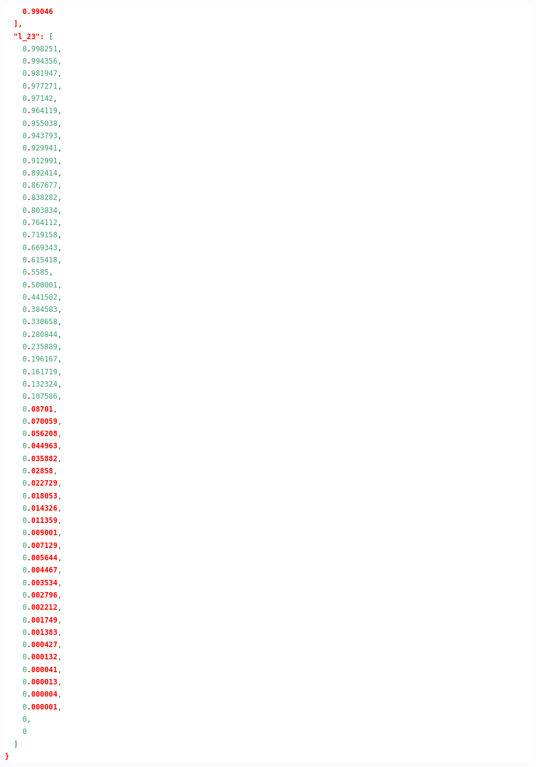 ```json
    0.99046
  ],
  "l_23": [
    0.998251,
    0.994356,
    0.981947,
    0.977271,
    0.97142,
    0.964119,
    0.955038,
    0.943793,
    0.929941,
    0.912991,
    0.892414,
    0.867677,
    0.838282,
    0.803834,
    0.764112,
    0.719158,
    0.669343,
    0.615418,
    0.5585,
    0.500001,
    0.441502,
    0.384583,
    0.330658,
    0.280844,
    0.235889,
    0.196167,
    0.161719,
    0.132324,
    0.107586,
    0.08701,
    0.070059,
    0.056208,
    0.044963,
    0.035882,
    0.02858,
    0.022729,
    0.018053,
    0.014326,
    0.011359,
    0.009001,
    0.007129,
    0.005644,
    0.004467,
    0.003534,
    0.002796,
    0.002212,
    0.001749,
    0.001383,
    0.000427,
    0.000132,
    0.000041,
    0.000013,
    0.000004,
    0.000001,
    0,
    0
  ]
}
```
